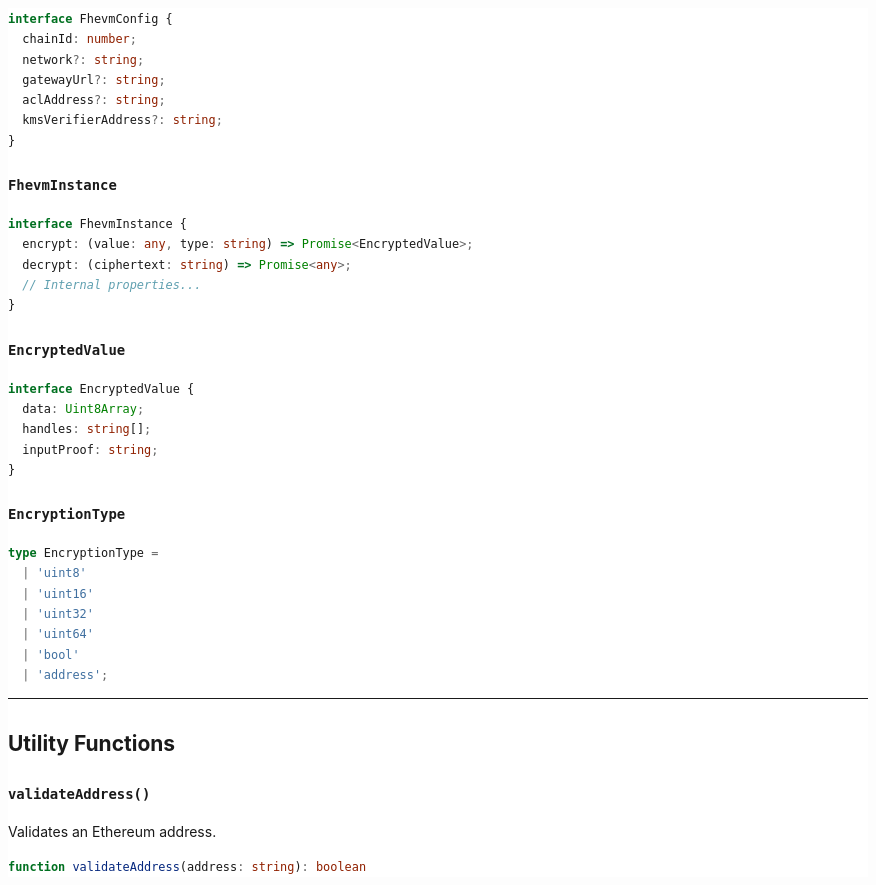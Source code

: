 ```typescript
interface FhevmConfig {
  chainId: number;
  network?: string;
  gatewayUrl?: string;
  aclAddress?: string;
  kmsVerifierAddress?: string;
}
```

### `FhevmInstance`

```typescript
interface FhevmInstance {
  encrypt: (value: any, type: string) => Promise<EncryptedValue>;
  decrypt: (ciphertext: string) => Promise<any>;
  // Internal properties...
}
```

### `EncryptedValue`

```typescript
interface EncryptedValue {
  data: Uint8Array;
  handles: string[];
  inputProof: string;
}
```

### `EncryptionType`

```typescript
type EncryptionType =
  | 'uint8'
  | 'uint16'
  | 'uint32'
  | 'uint64'
  | 'bool'
  | 'address';
```

---

## Utility Functions

### `validateAddress()`

Validates an Ethereum address.

```typescript
function validateAddress(address: string): boolean
```
